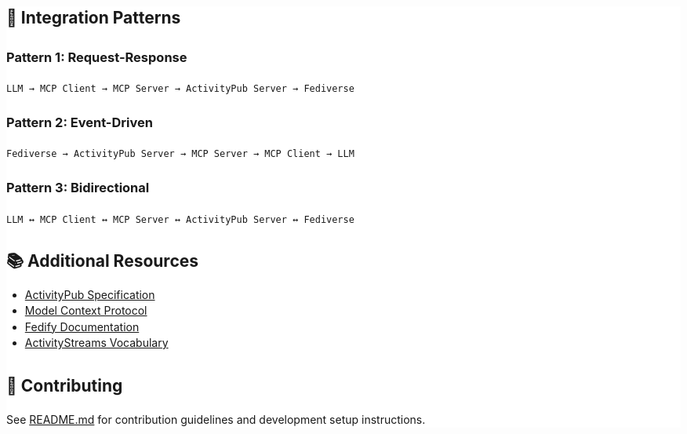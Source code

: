## 🔗 Integration Patterns

### Pattern 1: Request-Response
```
LLM → MCP Client → MCP Server → ActivityPub Server → Fediverse
```

### Pattern 2: Event-Driven
```
Fediverse → ActivityPub Server → MCP Server → MCP Client → LLM
```

### Pattern 3: Bidirectional
```
LLM ↔ MCP Client ↔ MCP Server ↔ ActivityPub Server ↔ Fediverse
```

## 📚 Additional Resources

- [ActivityPub Specification](https://www.w3.org/TR/activitypub/)
- [Model Context Protocol](https://modelcontextprotocol.io/)
- [Fedify Documentation](https://fedify.dev/)
- [ActivityStreams Vocabulary](https://www.w3.org/TR/activitystreams-vocabulary/)

## 🤝 Contributing

See [README.md](README.md) for contribution guidelines and development setup instructions.
